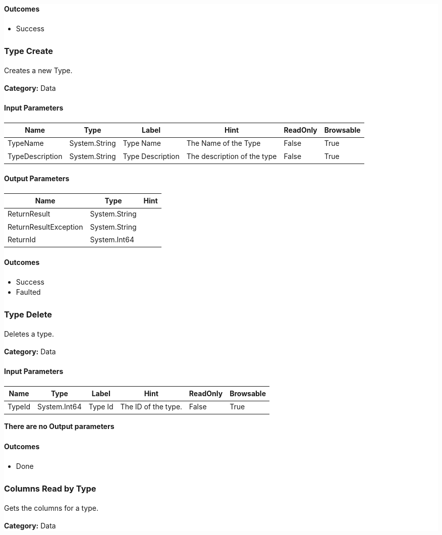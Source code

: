 #### Outcomes

- Success

### Type Create
Creates a new Type.

**Category:** Data

#### Input Parameters

| Name | Type | Label | Hint | ReadOnly | Browsable |
| -- | -- | -- | -- | -- | -- |
| TypeName | System.String | Type Name | The Name of the Type | False | True |
| TypeDescription | System.String | Type Description | The description of the type | False | True |

#### Output Parameters

| Name | Type | Hint |
| -- | -- | -- |
| ReturnResult | System.String |  |
| ReturnResultException | System.String |  |
| ReturnId | System.Int64 |  |

#### Outcomes

- Success
- Faulted

### Type Delete
Deletes a type.

**Category:** Data

#### Input Parameters

| Name | Type | Label | Hint | ReadOnly | Browsable |
| -- | -- | -- | -- | -- | -- |
| TypeId | System.Int64 | Type Id | The ID of the type. | False | True |

**There are no Output parameters**

#### Outcomes

- Done

### Columns Read by Type
Gets the columns for a type.

**Category:** Data
